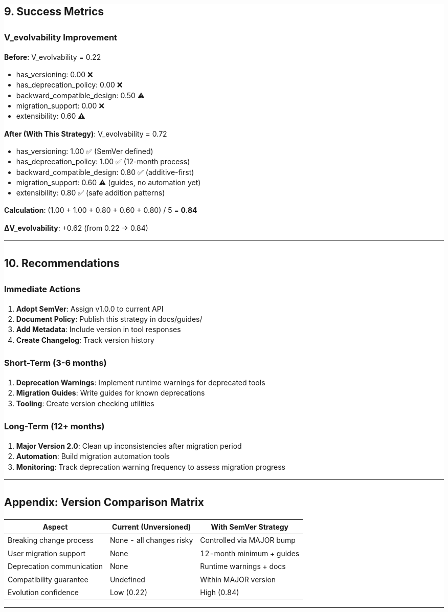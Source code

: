 ## 9. Success Metrics

### V_evolvability Improvement

**Before**: V_evolvability = 0.22
- has_versioning: 0.00 ❌
- has_deprecation_policy: 0.00 ❌
- backward_compatible_design: 0.50 ⚠️
- migration_support: 0.00 ❌
- extensibility: 0.60 ⚠️

**After (With This Strategy)**: V_evolvability = 0.72
- has_versioning: 1.00 ✅ (SemVer defined)
- has_deprecation_policy: 1.00 ✅ (12-month process)
- backward_compatible_design: 0.80 ✅ (additive-first)
- migration_support: 0.60 ⚠️ (guides, no automation yet)
- extensibility: 0.80 ✅ (safe addition patterns)

**Calculation**: (1.00 + 1.00 + 0.80 + 0.60 + 0.80) / 5 = **0.84**

**ΔV_evolvability**: +0.62 (from 0.22 → 0.84)

---

## 10. Recommendations

### Immediate Actions

1. **Adopt SemVer**: Assign v1.0.0 to current API
2. **Document Policy**: Publish this strategy in docs/guides/
3. **Add Metadata**: Include version in tool responses
4. **Create Changelog**: Track version history

### Short-Term (3-6 months)

1. **Deprecation Warnings**: Implement runtime warnings for deprecated tools
2. **Migration Guides**: Write guides for known deprecations
3. **Tooling**: Create version checking utilities

### Long-Term (12+ months)

1. **Major Version 2.0**: Clean up inconsistencies after migration period
2. **Automation**: Build migration automation tools
3. **Monitoring**: Track deprecation warning frequency to assess migration progress

---

## Appendix: Version Comparison Matrix

| Aspect | Current (Unversioned) | With SemVer Strategy |
|--------|----------------------|---------------------|
| Breaking change process | None - all changes risky | Controlled via MAJOR bump |
| User migration support | None | 12-month minimum + guides |
| Deprecation communication | None | Runtime warnings + docs |
| Compatibility guarantee | Undefined | Within MAJOR version |
| Evolution confidence | Low (0.22) | High (0.84) |

---